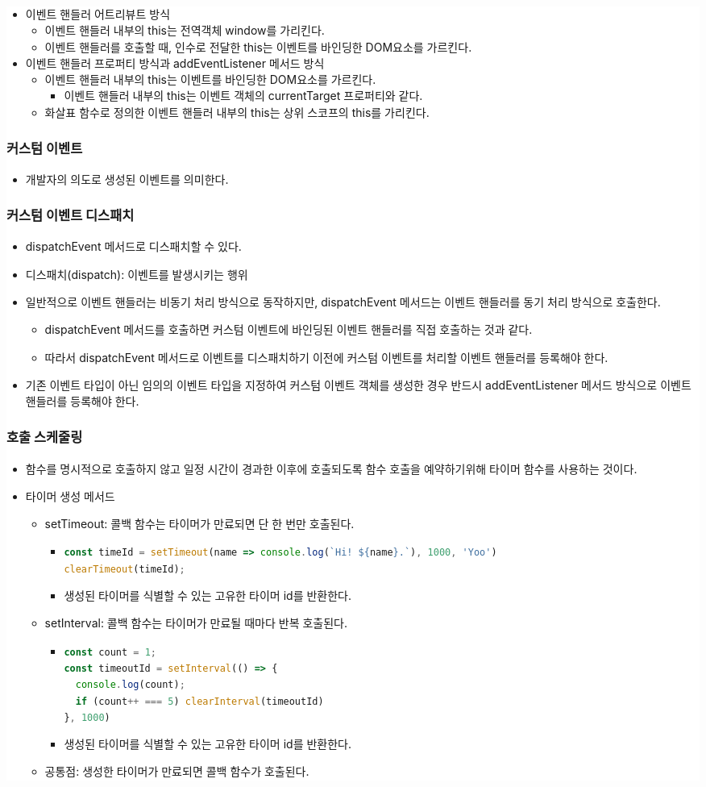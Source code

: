 - 이벤트 핸들러 어트리뷰트 방식
  - 이벤트 핸들러 내부의 this는 전역객체 window를 가리킨다.
  - 이벤트 핸들러를 호출할 때, 인수로 전달한 this는 이벤트를 바인딩한 DOM요소를 가르킨다.
- 이벤트 핸들러 프로퍼티 방식과 addEventListener 메서드 방식
  - 이벤트 핸들러 내부의 this는 이벤트를 바인딩한 DOM요소를 가르킨다.
    - 이벤트 핸들러 내부의 this는 이벤트 객체의 currentTarget 프로퍼티와 같다.
  - 화살표 함수로 정의한 이벤트 핸들러 내부의 this는 상위 스코프의 this를 가리킨다.



### 커스텀 이벤트

- 개발자의 의도로 생성된 이벤트를 의미한다.



### 커스텀 이벤트 디스패치

- dispatchEvent 메서드로 디스패치할 수 있다.
- 디스패치(dispatch): 이벤트를 발생시키는 행위

- 일반적으로 이벤트 핸들러는 비동기 처리 방식으로 동작하지만, dispatchEvent 메서드는 이벤트 핸들러를 동기 처리 방식으로 호출한다.

  - dispatchEvent 메서드를 호출하면 커스텀 이벤트에 바인딩된 이벤트 핸들러를 직접 호출하는 것과 같다.

  - 따라서 dispatchEvent 메서드로 이벤트를 디스패치하기 이전에 커스텀 이벤트를 처리할 이벤트 핸들러를 등록해야 한다.

- 기존 이벤트 타입이 아닌 임의의 이벤트 타입을 지정하여 커스텀 이벤트 객체를 생성한 경우 반드시 addEventListener 메서드 방식으로 이벤트 핸들러를 등록해야 한다.



### 호출 스케줄링

- 함수를 명시적으로 호출하지 않고 일정 시간이 경과한 이후에 호출되도록 함수 호출을 예약하기위해 타이머 함수를 사용하는 것이다.

- 타이머 생성 메서드

  - setTimeout: 콜백 함수는 타이머가 만료되면 단 한 번만 호출된다.

    - ```javascript
      const timeId = setTimeout(name => console.log(`Hi! ${name}.`), 1000, 'Yoo')
      clearTimeout(timeId);
      ```

    - 생성된 타이머를 식별할 수 있는 고유한 타이머 id를 반환한다.

  - setInterval: 콜백 함수는 타이머가 만료될 때마다 반복 호출된다.

    - ```javascript
      const count = 1;
      const timeoutId = setInterval(() => {
        console.log(count);
        if (count++ === 5) clearInterval(timeoutId)
      }, 1000)
      ```

    - 생성된 타이머를 식별할 수 있는 고유한 타이머 id를 반환한다.

  - 공통점: 생성한 타이머가 만료되면 콜백 함수가 호출된다.
